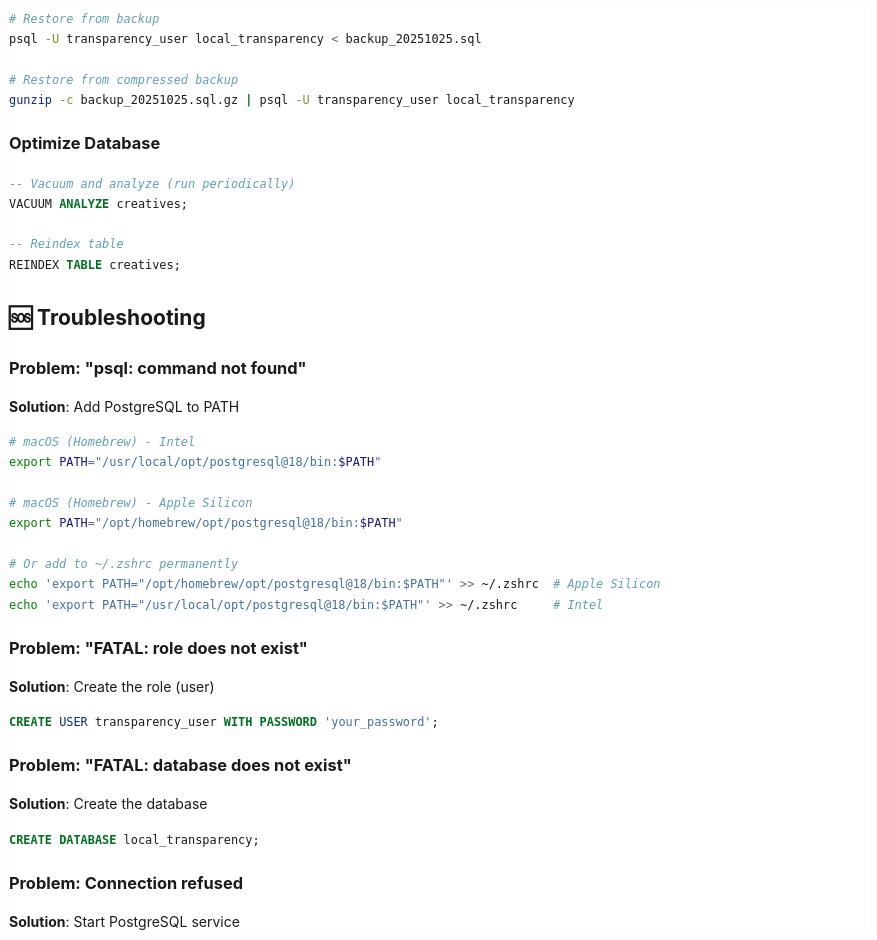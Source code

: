 ```bash
# Restore from backup
psql -U transparency_user local_transparency < backup_20251025.sql

# Restore from compressed backup
gunzip -c backup_20251025.sql.gz | psql -U transparency_user local_transparency
```

### Optimize Database

```sql
-- Vacuum and analyze (run periodically)
VACUUM ANALYZE creatives;

-- Reindex table
REINDEX TABLE creatives;
```

## 🆘 Troubleshooting

### Problem: "psql: command not found"

**Solution**: Add PostgreSQL to PATH

```bash
# macOS (Homebrew) - Intel
export PATH="/usr/local/opt/postgresql@18/bin:$PATH"

# macOS (Homebrew) - Apple Silicon
export PATH="/opt/homebrew/opt/postgresql@18/bin:$PATH"

# Or add to ~/.zshrc permanently
echo 'export PATH="/opt/homebrew/opt/postgresql@18/bin:$PATH"' >> ~/.zshrc  # Apple Silicon
echo 'export PATH="/usr/local/opt/postgresql@18/bin:$PATH"' >> ~/.zshrc     # Intel
```

### Problem: "FATAL: role does not exist"

**Solution**: Create the role (user)

```sql
CREATE USER transparency_user WITH PASSWORD 'your_password';
```

### Problem: "FATAL: database does not exist"

**Solution**: Create the database

```sql
CREATE DATABASE local_transparency;
```

### Problem: Connection refused

**Solution**: Start PostgreSQL service
